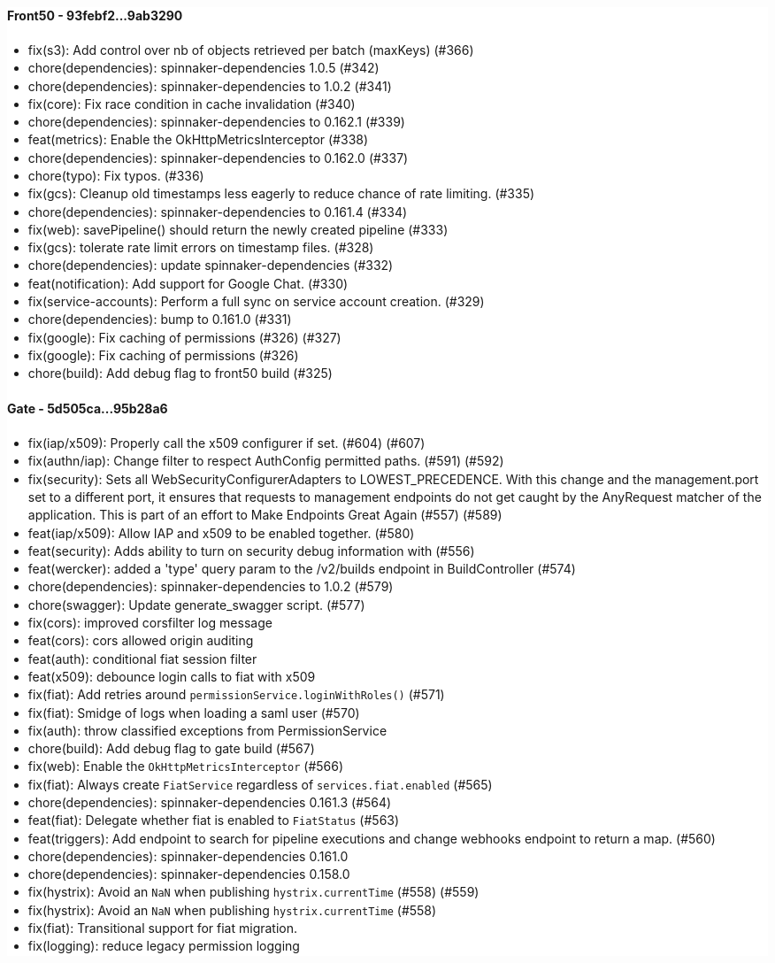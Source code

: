 #### Front50  - 93febf2...9ab3290
 - fix(s3): Add control over nb of objects retrieved per batch (maxKeys) (#366)
 - chore(dependencies): spinnaker-dependencies 1.0.5 (#342)
 - chore(dependencies): spinnaker-dependencies to 1.0.2 (#341)
 - fix(core): Fix race condition in cache invalidation (#340)
 - chore(dependencies): spinnaker-dependencies to 0.162.1 (#339)
 - feat(metrics): Enable the OkHttpMetricsInterceptor (#338)
 - chore(dependencies): spinnaker-dependencies to 0.162.0 (#337)
 - chore(typo): Fix typos. (#336)
 - fix(gcs): Cleanup old timestamps less eagerly to reduce chance of rate limiting. (#335)
 - chore(dependencies): spinnaker-dependencies to 0.161.4 (#334)
 - fix(web): savePipeline() should return the newly created pipeline (#333)
 - fix(gcs): tolerate rate limit errors on timestamp files. (#328)
 - chore(dependencies): update spinnaker-dependencies (#332)
 - feat(notification): Add support for Google Chat. (#330)
 - fix(service-accounts): Perform a full sync on service account creation. (#329)
 - chore(dependencies): bump to 0.161.0 (#331)
 - fix(google): Fix caching of permissions (#326) (#327)
 - fix(google): Fix caching of permissions (#326)
 - chore(build): Add debug flag to front50 build (#325)

#### Gate  - 5d505ca...95b28a6
 - fix(iap/x509): Properly call the x509 configurer if set. (#604) (#607)
 - fix(authn/iap): Change filter to respect AuthConfig permitted paths. (#591) (#592)
 - fix(security): Sets all WebSecurityConfigurerAdapters to LOWEST_PRECEDENCE. With this change and the management.port set to a different port, it ensures that requests to management endpoints do not get caught by the AnyRequest matcher of the application. This is part of an effort to Make Endpoints Great Again (#557) (#589)
 - feat(iap/x509): Allow IAP and x509 to be enabled together. (#580)
 - feat(security): Adds ability to turn on security debug information with (#556)
 - feat(wercker): added a 'type' query param to the /v2/builds endpoint in BuildController (#574)
 - chore(dependencies): spinnaker-dependencies to 1.0.2 (#579)
 - chore(swagger): Update generate_swagger script. (#577)
 - fix(cors): improved corsfilter log message
 - feat(cors): cors allowed origin auditing
 - feat(auth): conditional fiat session filter
 - feat(x509): debounce login calls to fiat with x509
 - fix(fiat): Add retries around `permissionService.loginWithRoles()` (#571)
 - fix(fiat): Smidge of logs when loading a saml user (#570)
 - fix(auth): throw classified exceptions from PermissionService
 - chore(build): Add debug flag to gate build (#567)
 - fix(web): Enable the `OkHttpMetricsInterceptor` (#566)
 - fix(fiat): Always create `FiatService` regardless of `services.fiat.enabled` (#565)
 - chore(dependencies): spinnaker-dependencies 0.161.3 (#564)
 - feat(fiat): Delegate whether fiat is enabled to `FiatStatus` (#563)
 - feat(triggers): Add endpoint to search for pipeline executions and change webhooks endpoint to return a map. (#560)
 - chore(dependencies): spinnaker-dependencies 0.161.0
 - chore(dependencies): spinnaker-dependencies 0.158.0
 - fix(hystrix): Avoid an `NaN` when publishing `hystrix.currentTime` (#558) (#559)
 - fix(hystrix): Avoid an `NaN` when publishing `hystrix.currentTime` (#558)
 - fix(fiat): Transitional support for fiat migration.
 - fix(logging): reduce legacy permission logging
